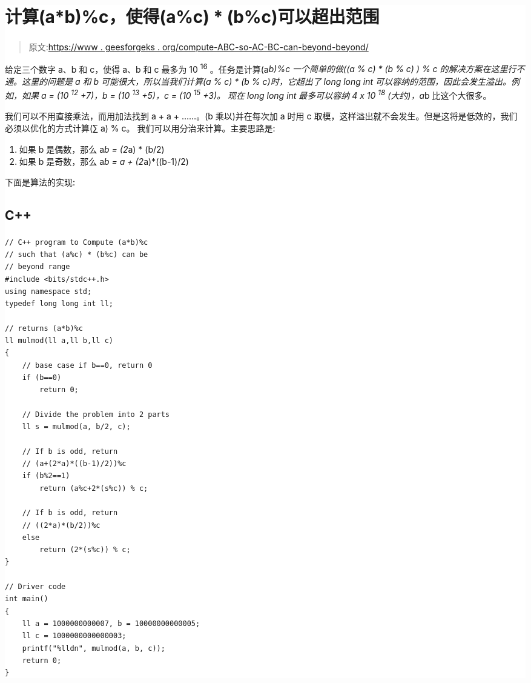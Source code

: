 # 计算(a*b)%c，使得(a%c) * (b%c)可以超出范围

> 原文:[https://www . geesforgeks . org/compute-ABC-so-AC-BC-can-beyond-beyond/](https://www.geeksforgeeks.org/compute-abc-such-that-ac-bc-can-be-beyond-range/)

给定三个数字 a、b 和 c，使得 a、b 和 c 最多为 10 <sup>16</sup> 。任务是计算(a*b)%c
一个简单的做((a % c) * (b % c) ) % c 的解决方案在这里行不通。这里的问题是 a 和 b 可能很大，所以当我们计算(a % c) * (b % c)时，它超出了 long long int 可以容纳的范围，因此会发生溢出。例如，如果 a = (10 <sup>12</sup> +7)，b = (10 <sup>13</sup> +5)，c = (10 <sup>15</sup> +3)。
现在 long long int 最多可以容纳 4 x 10 <sup>18</sup> (大约)，a*b 比这个大很多。

我们可以不用直接乘法，而用加法找到 a + a + ……。(b 乘以)并在每次加 a 时用 c 取模，这样溢出就不会发生。但是这将是低效的，我们必须以优化的方式计算(∑ a) % c。
我们可以用分治来计算。主要思路是:

1.  如果 b 是偶数，那么 a*b = (2*a) * (b/2)
2.  如果 b 是奇数，那么 a*b = a + (2*a)*((b-1)/2)

下面是算法的实现:

## C++

```
// C++ program to Compute (a*b)%c
// such that (a%c) * (b%c) can be
// beyond range
#include <bits/stdc++.h>
using namespace std;
typedef long long int ll;

// returns (a*b)%c
ll mulmod(ll a,ll b,ll c)
{
    // base case if b==0, return 0
    if (b==0)
        return 0;

    // Divide the problem into 2 parts
    ll s = mulmod(a, b/2, c);

    // If b is odd, return
    // (a+(2*a)*((b-1)/2))%c
    if (b%2==1)
        return (a%c+2*(s%c)) % c;

    // If b is odd, return
    // ((2*a)*(b/2))%c
    else
        return (2*(s%c)) % c;
}

// Driver code
int main()
{
    ll a = 1000000000007, b = 10000000000005;
    ll c = 1000000000000003;
    printf("%lldn", mulmod(a, b, c));
    return 0;
}
```
